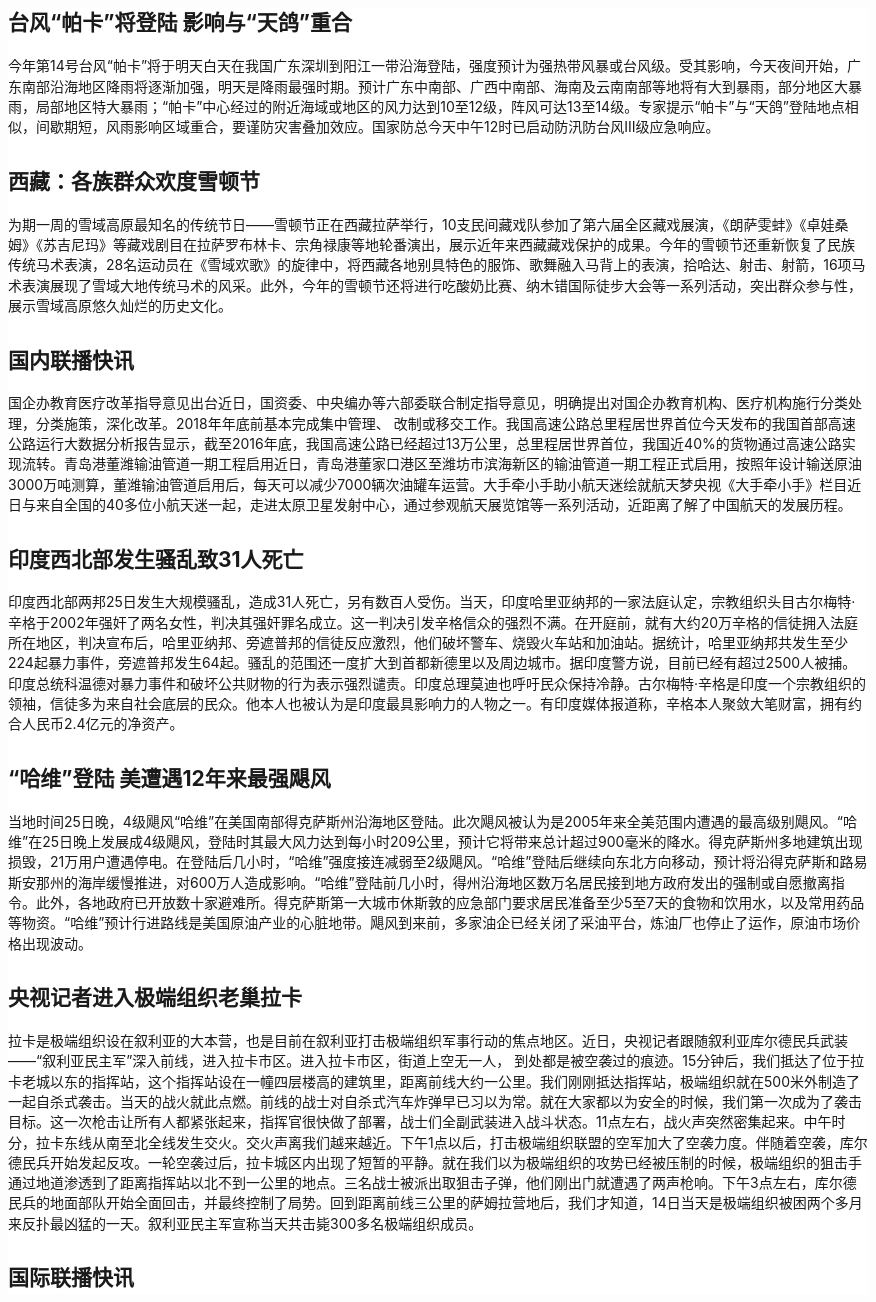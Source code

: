 
## 台风“帕卡”将登陆 影响与“天鸽”重合


今年第14号台风“帕卡”将于明天白天在我国广东深圳到阳江一带沿海登陆，强度预计为强热带风暴或台风级。受其影响，今天夜间开始，广东南部沿海地区降雨将逐渐加强，明天是降雨最强时期。预计广东中南部、广西中南部、海南及云南南部等地将有大到暴雨，部分地区大暴雨，局部地区特大暴雨；“帕卡”中心经过的附近海域或地区的风力达到10至12级，阵风可达13至14级。专家提示“帕卡”与“天鸽”登陆地点相似，间歇期短，风雨影响区域重合，要谨防灾害叠加效应。国家防总今天中午12时已启动防汛防台风Ⅲ级应急响应。


## 西藏：各族群众欢度雪顿节


为期一周的雪域高原最知名的传统节日——雪顿节正在西藏拉萨举行，10支民间藏戏队参加了第六届全区藏戏展演，《朗萨雯蚌》《卓娃桑姆》《苏吉尼玛》等藏戏剧目在拉萨罗布林卡、宗角禄康等地轮番演出，展示近年来西藏藏戏保护的成果。今年的雪顿节还重新恢复了民族传统马术表演，28名运动员在《雪域欢歌》的旋律中，将西藏各地别具特色的服饰、歌舞融入马背上的表演，拾哈达、射击、射箭，16项马术表演展现了雪域大地传统马术的风采。此外，今年的雪顿节还将进行吃酸奶比赛、纳木错国际徒步大会等一系列活动，突出群众参与性，展示雪域高原悠久灿烂的历史文化。


## 国内联播快讯


国企办教育医疗改革指导意见出台近日，国资委、中央编办等六部委联合制定指导意见，明确提出对国企办教育机构、医疗机构施行分类处理，分类施策，深化改革。2018年年底前基本完成集中管理、 改制或移交工作。我国高速公路总里程居世界首位今天发布的我国首部高速公路运行大数据分析报告显示，截至2016年底，我国高速公路已经超过13万公里，总里程居世界首位，我国近40%的货物通过高速公路实现流转。青岛港董潍输油管道一期工程启用近日，青岛港董家口港区至潍坊市滨海新区的输油管道一期工程正式启用，按照年设计输送原油3000万吨测算，董潍输油管道启用后，每天可以减少7000辆次油罐车运营。大手牵小手助小航天迷绘就航天梦央视《大手牵小手》栏目近日与来自全国的40多位小航天迷一起，走进太原卫星发射中心，通过参观航天展览馆等一系列活动，近距离了解了中国航天的发展历程。


## 印度西北部发生骚乱致31人死亡


印度西北部两邦25日发生大规模骚乱，造成31人死亡，另有数百人受伤。当天，印度哈里亚纳邦的一家法庭认定，宗教组织头目古尔梅特·辛格于2002年强奸了两名女性，判决其强奸罪名成立。这一判决引发辛格信众的强烈不满。在开庭前，就有大约20万辛格的信徒拥入法庭所在地区，判决宣布后，哈里亚纳邦、旁遮普邦的信徒反应激烈，他们破坏警车、烧毁火车站和加油站。据统计，哈里亚纳邦共发生至少224起暴力事件，旁遮普邦发生64起。骚乱的范围还一度扩大到首都新德里以及周边城市。据印度警方说，目前已经有超过2500人被捕。印度总统科温德对暴力事件和破坏公共财物的行为表示强烈谴责。印度总理莫迪也呼吁民众保持冷静。古尔梅特·辛格是印度一个宗教组织的领袖，信徒多为来自社会底层的民众。他本人也被认为是印度最具影响力的人物之一。有印度媒体报道称，辛格本人聚敛大笔财富，拥有约合人民币2.4亿元的净资产。


## “哈维”登陆 美遭遇12年来最强飓风


当地时间25日晚，4级飓风“哈维”在美国南部得克萨斯州沿海地区登陆。此次飓风被认为是2005年来全美范围内遭遇的最高级别飓风。“哈维”在25日晚上发展成4级飓风，登陆时其最大风力达到每小时209公里，预计它将带来总计超过900毫米的降水。得克萨斯州多地建筑出现损毁，21万用户遭遇停电。在登陆后几小时，“哈维”强度接连减弱至2级飓风。“哈维”登陆后继续向东北方向移动，预计将沿得克萨斯和路易斯安那州的海岸缓慢推进，对600万人造成影响。“哈维”登陆前几小时，得州沿海地区数万名居民接到地方政府发出的强制或自愿撤离指令。此外，各地政府已开放数十家避难所。得克萨斯第一大城市休斯敦的应急部门要求居民准备至少5至7天的食物和饮用水，以及常用药品等物资。“哈维”预计行进路线是美国原油产业的心脏地带。飓风到来前，多家油企已经关闭了采油平台，炼油厂也停止了运作，原油市场价格出现波动。


## 央视记者进入极端组织老巢拉卡


拉卡是极端组织设在叙利亚的大本营，也是目前在叙利亚打击极端组织军事行动的焦点地区。近日，央视记者跟随叙利亚库尔德民兵武装——“叙利亚民主军”深入前线，进入拉卡市区。进入拉卡市区，街道上空无一人， 到处都是被空袭过的痕迹。15分钟后，我们抵达了位于拉卡老城以东的指挥站，这个指挥站设在一幢四层楼高的建筑里，距离前线大约一公里。我们刚刚抵达指挥站，极端组织就在500米外制造了一起自杀式袭击。当天的战火就此点燃。前线的战士对自杀式汽车炸弹早已习以为常。就在大家都以为安全的时候，我们第一次成为了袭击目标。这一次枪击让所有人都紧张起来，指挥官很快做了部署，战士们全副武装进入战斗状态。11点左右，战火声突然密集起来。中午时分，拉卡东线从南至北全线发生交火。交火声离我们越来越近。下午1点以后，打击极端组织联盟的空军加大了空袭力度。伴随着空袭，库尔德民兵开始发起反攻。一轮空袭过后，拉卡城区内出现了短暂的平静。就在我们以为极端组织的攻势已经被压制的时候，极端组织的狙击手通过地道渗透到了距离指挥站以北不到一公里的地点。三名战士被派出取狙击子弹，他们刚出门就遭遇了两声枪响。下午3点左右，库尔德民兵的地面部队开始全面回击，并最终控制了局势。回到距离前线三公里的萨姆拉营地后，我们才知道，14日当天是极端组织被困两个多月来反扑最凶猛的一天。叙利亚民主军宣称当天共击毙300多名极端组织成员。


## 国际联播快讯
